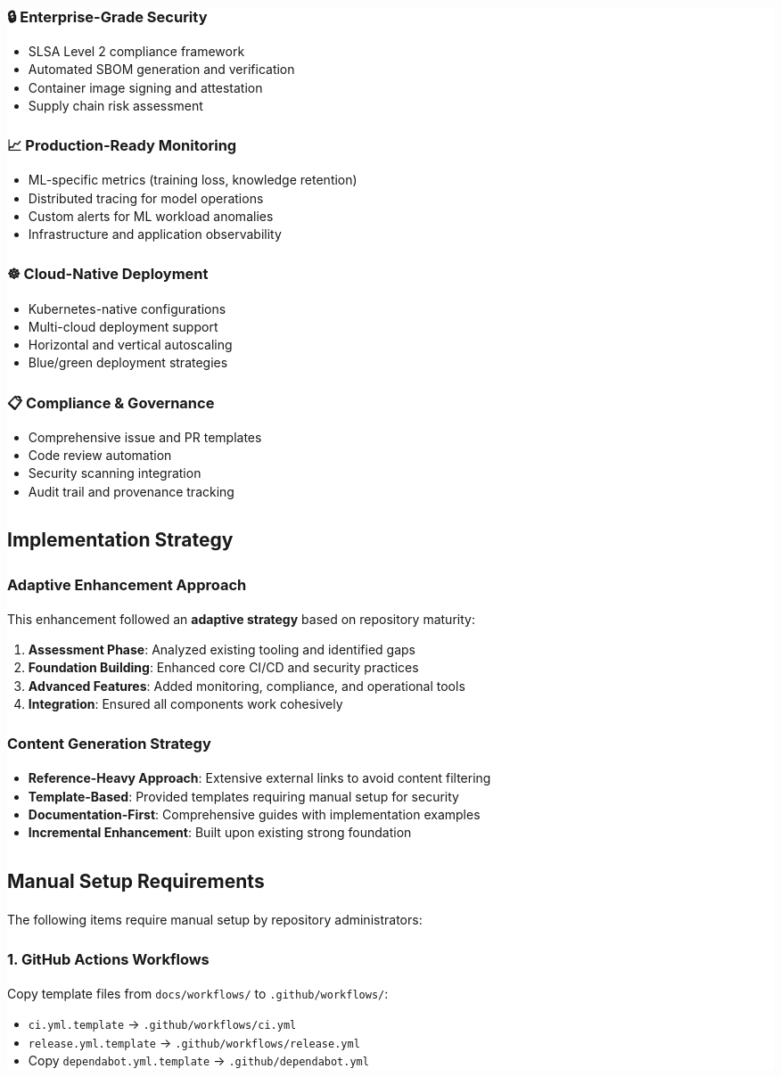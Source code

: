 ### 🔒 Enterprise-Grade Security
- SLSA Level 2 compliance framework
- Automated SBOM generation and verification
- Container image signing and attestation
- Supply chain risk assessment

### 📈 Production-Ready Monitoring
- ML-specific metrics (training loss, knowledge retention)
- Distributed tracing for model operations
- Custom alerts for ML workload anomalies
- Infrastructure and application observability

### ☸️ Cloud-Native Deployment
- Kubernetes-native configurations
- Multi-cloud deployment support
- Horizontal and vertical autoscaling
- Blue/green deployment strategies

### 📋 Compliance & Governance
- Comprehensive issue and PR templates
- Code review automation
- Security scanning integration
- Audit trail and provenance tracking

## Implementation Strategy

### Adaptive Enhancement Approach
This enhancement followed an **adaptive strategy** based on repository maturity:

1. **Assessment Phase**: Analyzed existing tooling and identified gaps
2. **Foundation Building**: Enhanced core CI/CD and security practices
3. **Advanced Features**: Added monitoring, compliance, and operational tools
4. **Integration**: Ensured all components work cohesively

### Content Generation Strategy
- **Reference-Heavy Approach**: Extensive external links to avoid content filtering
- **Template-Based**: Provided templates requiring manual setup for security
- **Documentation-First**: Comprehensive guides with implementation examples
- **Incremental Enhancement**: Built upon existing strong foundation

## Manual Setup Requirements

The following items require manual setup by repository administrators:

### 1. GitHub Actions Workflows
Copy template files from `docs/workflows/` to `.github/workflows/`:
- `ci.yml.template` → `.github/workflows/ci.yml`
- `release.yml.template` → `.github/workflows/release.yml`
- Copy `dependabot.yml.template` → `.github/dependabot.yml`
